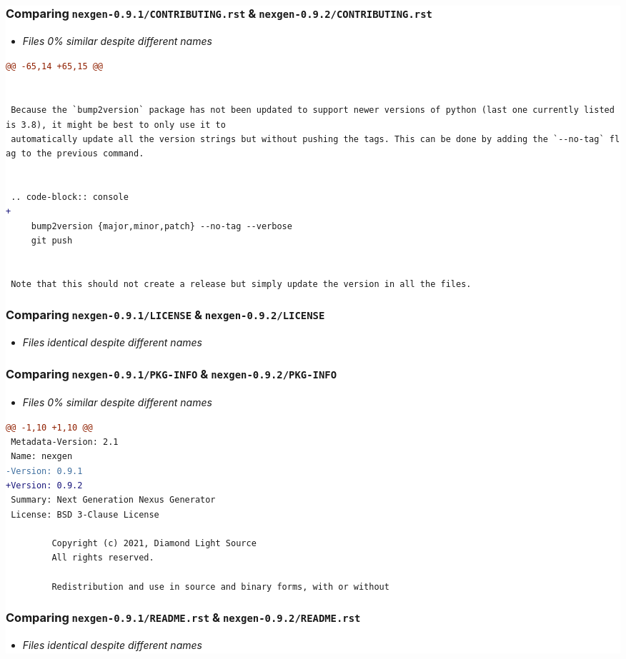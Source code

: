 ### Comparing `nexgen-0.9.1/CONTRIBUTING.rst` & `nexgen-0.9.2/CONTRIBUTING.rst`

 * *Files 0% similar despite different names*

```diff
@@ -65,14 +65,15 @@
 
 
 Because the `bump2version` package has not been updated to support newer versions of python (last one currently listed is 3.8), it might be best to only use it to
 automatically update all the version strings but without pushing the tags. This can be done by adding the `--no-tag` flag to the previous command.
 
 
 .. code-block:: console
+    
     bump2version {major,minor,patch} --no-tag --verbose
     git push
 
 
 Note that this should not create a release but simply update the version in all the files.
```

### Comparing `nexgen-0.9.1/LICENSE` & `nexgen-0.9.2/LICENSE`

 * *Files identical despite different names*

### Comparing `nexgen-0.9.1/PKG-INFO` & `nexgen-0.9.2/PKG-INFO`

 * *Files 0% similar despite different names*

```diff
@@ -1,10 +1,10 @@
 Metadata-Version: 2.1
 Name: nexgen
-Version: 0.9.1
+Version: 0.9.2
 Summary: Next Generation Nexus Generator
 License: BSD 3-Clause License
         
         Copyright (c) 2021, Diamond Light Source
         All rights reserved.
         
         Redistribution and use in source and binary forms, with or without
```

### Comparing `nexgen-0.9.1/README.rst` & `nexgen-0.9.2/README.rst`

 * *Files identical despite different names*
